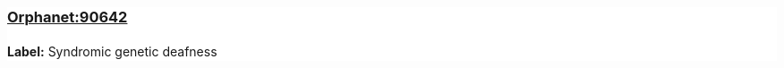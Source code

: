
### [Orphanet:90642](http://www.orpha.net/ORDO/Orphanet_90642)
**Label:** Syndromic genetic deafness
